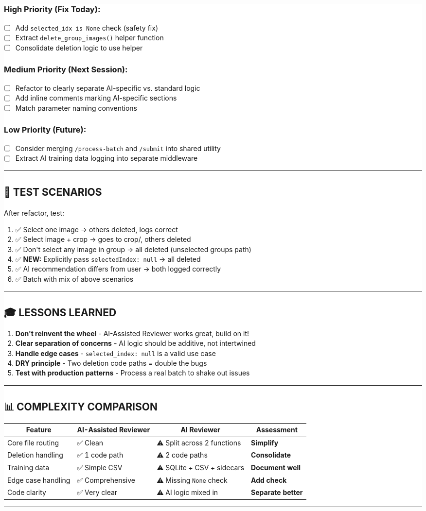 ### High Priority (Fix Today):
- [ ] Add `selected_idx is None` check (safety fix)
- [ ] Extract `delete_group_images()` helper function
- [ ] Consolidate deletion logic to use helper

### Medium Priority (Next Session):
- [ ] Refactor to clearly separate AI-specific vs. standard logic
- [ ] Add inline comments marking AI-specific sections
- [ ] Match parameter naming conventions

### Low Priority (Future):
- [ ] Consider merging `/process-batch` and `/submit` into shared utility
- [ ] Extract AI training data logging into separate middleware

---

## 🧪 TEST SCENARIOS

After refactor, test:
1. ✅ Select one image → others deleted, logs correct
2. ✅ Select image + crop → goes to crop/, others deleted
3. ✅ Don't select any image in group → all deleted (unselected groups path)
4. ✅ **NEW:** Explicitly pass `selectedIndex: null` → all deleted
5. ✅ AI recommendation differs from user → both logged correctly
6. ✅ Batch with mix of above scenarios

---

## 🎓 LESSONS LEARNED

1. **Don't reinvent the wheel** - AI-Assisted Reviewer works great, build on it!
2. **Clear separation of concerns** - AI logic should be additive, not intertwined
3. **Handle edge cases** - `selected_index: null` is a valid use case
4. **DRY principle** - Two deletion code paths = double the bugs
5. **Test with production patterns** - Process a real batch to shake out issues

---

## 📊 COMPLEXITY COMPARISON

| Feature | AI-Assisted Reviewer | AI Reviewer | Assessment |
|---------|-------------------|-------------|------------|
| Core file routing | ✅ Clean | ⚠️ Split across 2 functions | **Simplify** |
| Deletion handling | ✅ 1 code path | ⚠️ 2 code paths | **Consolidate** |
| Training data | ✅ Simple CSV | ⚠️ SQLite + CSV + sidecars | **Document well** |
| Edge case handling | ✅ Comprehensive | ⚠️ Missing `None` check | **Add check** |
| Code clarity | ✅ Very clear | ⚠️ AI logic mixed in | **Separate better** |

---